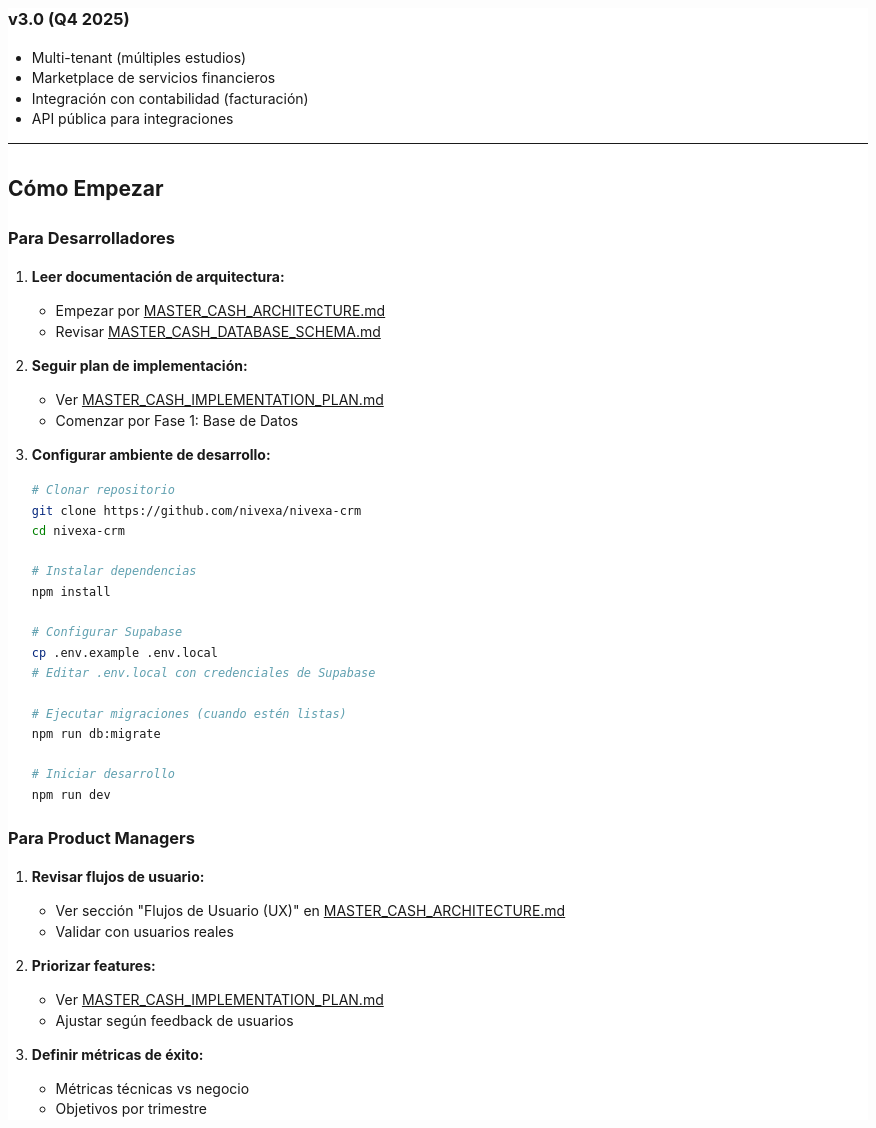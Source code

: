 ### v3.0 (Q4 2025)
- Multi-tenant (múltiples estudios)
- Marketplace de servicios financieros
- Integración con contabilidad (facturación)
- API pública para integraciones

---

## Cómo Empezar

### Para Desarrolladores

1. **Leer documentación de arquitectura:**
   - Empezar por [MASTER_CASH_ARCHITECTURE.md](./MASTER_CASH_ARCHITECTURE.md)
   - Revisar [MASTER_CASH_DATABASE_SCHEMA.md](./MASTER_CASH_DATABASE_SCHEMA.md)

2. **Seguir plan de implementación:**
   - Ver [MASTER_CASH_IMPLEMENTATION_PLAN.md](./MASTER_CASH_IMPLEMENTATION_PLAN.md)
   - Comenzar por Fase 1: Base de Datos

3. **Configurar ambiente de desarrollo:**
   ```bash
   # Clonar repositorio
   git clone https://github.com/nivexa/nivexa-crm
   cd nivexa-crm

   # Instalar dependencias
   npm install

   # Configurar Supabase
   cp .env.example .env.local
   # Editar .env.local con credenciales de Supabase

   # Ejecutar migraciones (cuando estén listas)
   npm run db:migrate

   # Iniciar desarrollo
   npm run dev
   ```

### Para Product Managers

1. **Revisar flujos de usuario:**
   - Ver sección "Flujos de Usuario (UX)" en [MASTER_CASH_ARCHITECTURE.md](./MASTER_CASH_ARCHITECTURE.md)
   - Validar con usuarios reales

2. **Priorizar features:**
   - Ver [MASTER_CASH_IMPLEMENTATION_PLAN.md](./MASTER_CASH_IMPLEMENTATION_PLAN.md)
   - Ajustar según feedback de usuarios

3. **Definir métricas de éxito:**
   - Métricas técnicas vs negocio
   - Objetivos por trimestre
